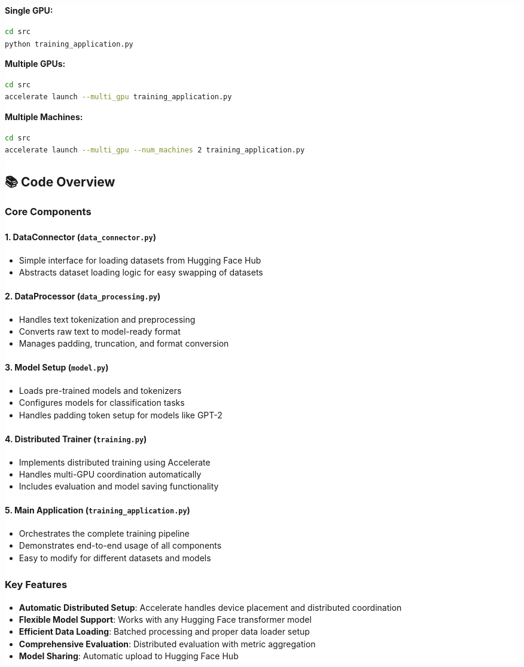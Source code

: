 **Single GPU:**
```bash
cd src
python training_application.py
```

**Multiple GPUs:**
```bash
cd src
accelerate launch --multi_gpu training_application.py
```

**Multiple Machines:**
```bash
cd src
accelerate launch --multi_gpu --num_machines 2 training_application.py
```

## 📚 Code Overview

### Core Components

#### 1. DataConnector (`data_connector.py`)
- Simple interface for loading datasets from Hugging Face Hub
- Abstracts dataset loading logic for easy swapping of datasets

#### 2. DataProcessor (`data_processing.py`)
- Handles text tokenization and preprocessing
- Converts raw text to model-ready format
- Manages padding, truncation, and format conversion

#### 3. Model Setup (`model.py`)
- Loads pre-trained models and tokenizers
- Configures models for classification tasks
- Handles padding token setup for models like GPT-2

#### 4. Distributed Trainer (`training.py`)
- Implements distributed training using Accelerate
- Handles multi-GPU coordination automatically
- Includes evaluation and model saving functionality

#### 5. Main Application (`training_application.py`)
- Orchestrates the complete training pipeline
- Demonstrates end-to-end usage of all components
- Easy to modify for different datasets and models

### Key Features

- **Automatic Distributed Setup**: Accelerate handles device placement and distributed coordination
- **Flexible Model Support**: Works with any Hugging Face transformer model
- **Efficient Data Loading**: Batched processing and proper data loader setup
- **Comprehensive Evaluation**: Distributed evaluation with metric aggregation
- **Model Sharing**: Automatic upload to Hugging Face Hub
